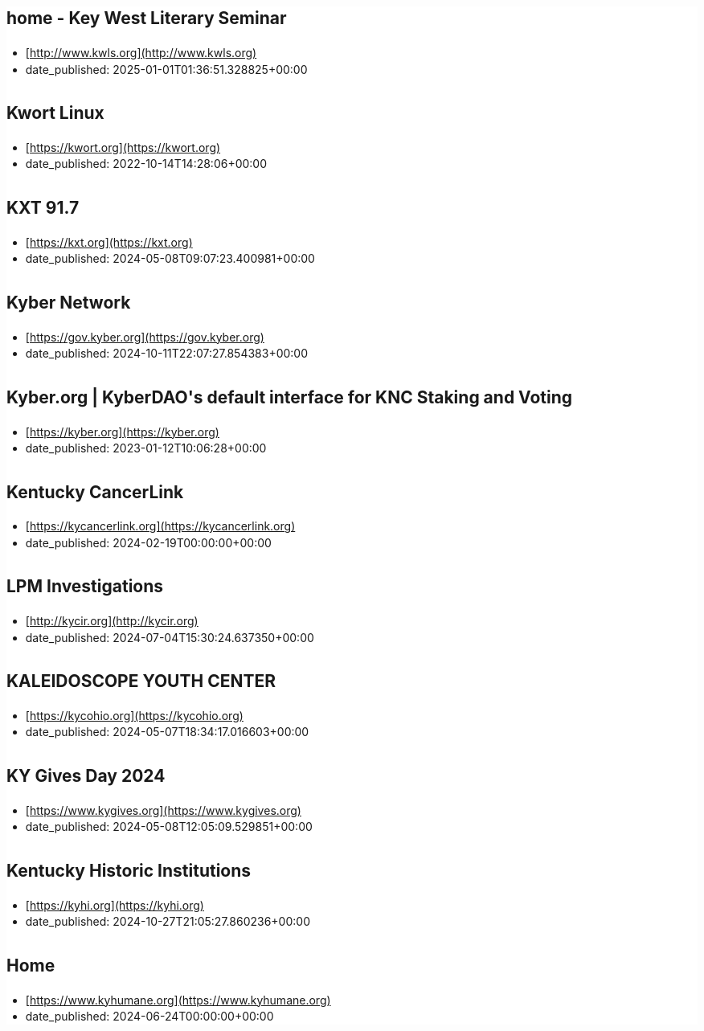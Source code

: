  ## home - Key West Literary Seminar
 - [http://www.kwls.org](http://www.kwls.org)
 - date_published: 2025-01-01T01:36:51.328825+00:00

 ## Kwort Linux
 - [https://kwort.org](https://kwort.org)
 - date_published: 2022-10-14T14:28:06+00:00

 ## KXT 91.7
 - [https://kxt.org](https://kxt.org)
 - date_published: 2024-05-08T09:07:23.400981+00:00

 ## Kyber Network
 - [https://gov.kyber.org](https://gov.kyber.org)
 - date_published: 2024-10-11T22:07:27.854383+00:00

 ## Kyber.org | KyberDAO's default interface for KNC Staking and Voting
 - [https://kyber.org](https://kyber.org)
 - date_published: 2023-01-12T10:06:28+00:00

 ## Kentucky CancerLink
 - [https://kycancerlink.org](https://kycancerlink.org)
 - date_published: 2024-02-19T00:00:00+00:00

 ## LPM Investigations
 - [http://kycir.org](http://kycir.org)
 - date_published: 2024-07-04T15:30:24.637350+00:00

 ## KALEIDOSCOPE YOUTH CENTER
 - [https://kycohio.org](https://kycohio.org)
 - date_published: 2024-05-07T18:34:17.016603+00:00

 ## KY Gives Day 2024
 - [https://www.kygives.org](https://www.kygives.org)
 - date_published: 2024-05-08T12:05:09.529851+00:00

 ## Kentucky Historic Institutions
 - [https://kyhi.org](https://kyhi.org)
 - date_published: 2024-10-27T21:05:27.860236+00:00

 ## Home
 - [https://www.kyhumane.org](https://www.kyhumane.org)
 - date_published: 2024-06-24T00:00:00+00:00
